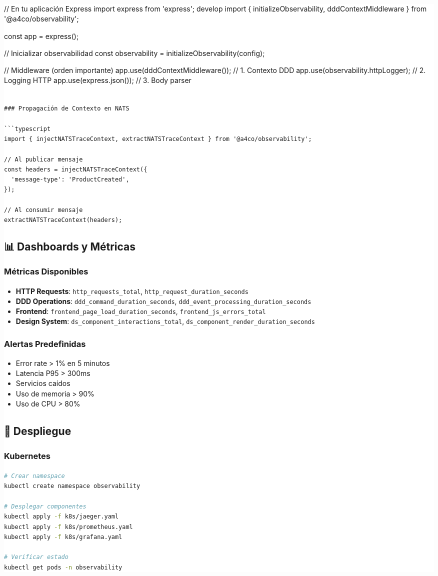 // En tu aplicación Express
import express from 'express';
     develop
import { initializeObservability, dddContextMiddleware } from '@a4co/observability';

const app = express();

// Inicializar observabilidad
const observability = initializeObservability(config);

// Middleware (orden importante)
app.use(dddContextMiddleware());     // 1. Contexto DDD
app.use(observability.httpLogger);   // 2. Logging HTTP
app.use(express.json());             // 3. Body parser
```

### Propagación de Contexto en NATS

```typescript
import { injectNATSTraceContext, extractNATSTraceContext } from '@a4co/observability';

// Al publicar mensaje
const headers = injectNATSTraceContext({
  'message-type': 'ProductCreated',
});

// Al consumir mensaje
extractNATSTraceContext(headers);
```

## 📊 Dashboards y Métricas

### Métricas Disponibles

- **HTTP Requests**: `http_requests_total`, `http_request_duration_seconds`
- **DDD Operations**: `ddd_command_duration_seconds`, `ddd_event_processing_duration_seconds`
- **Frontend**: `frontend_page_load_duration_seconds`, `frontend_js_errors_total`
- **Design System**: `ds_component_interactions_total`, `ds_component_render_duration_seconds`

### Alertas Predefinidas

- Error rate > 1% en 5 minutos
- Latencia P95 > 300ms
- Servicios caídos
- Uso de memoria > 90%
- Uso de CPU > 80%

## 🚀 Despliegue

### Kubernetes

```bash
# Crear namespace
kubectl create namespace observability

# Desplegar componentes
kubectl apply -f k8s/jaeger.yaml
kubectl apply -f k8s/prometheus.yaml
kubectl apply -f k8s/grafana.yaml

# Verificar estado
kubectl get pods -n observability
```
